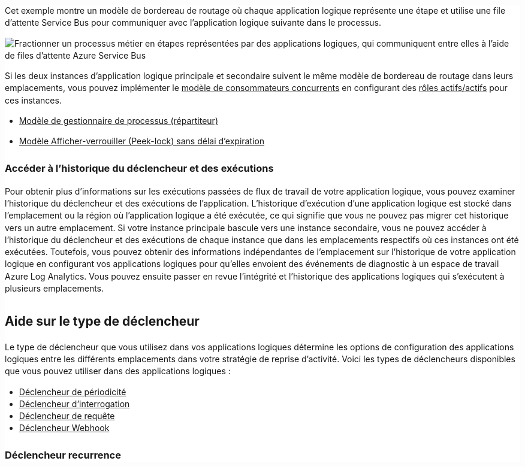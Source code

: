   Cet exemple montre un modèle de bordereau de routage où chaque application logique représente une étape et utilise une file d’attente Service Bus pour communiquer avec l’application logique suivante dans le processus.

  ![Fractionner un processus métier en étapes représentées par des applications logiques, qui communiquent entre elles à l’aide de files d’attente Azure Service Bus](./media/business-continuity-disaster-recovery-guidance/fixed-routing-slip-pattern.png)

  Si les deux instances d’application logique principale et secondaire suivent le même modèle de bordereau de routage dans leurs emplacements, vous pouvez implémenter le [modèle de consommateurs concurrents](/azure/architecture/patterns/competing-consumers) en configurant des [rôles actifs/actifs](#roles) pour ces instances.

* [Modèle de gestionnaire de processus (répartiteur)](https://www.enterpriseintegrationpatterns.com/patterns/messaging/ProcessManager.html)

* [Modèle Afficher-verrouiller (Peek-lock) sans délai d’expiration](https://social.technet.microsoft.com/wiki/contents/articles/50022.azure-service-bus-how-to-peek-lock-a-message-from-queue-using-azure-logic-apps.aspx)

<a name="access-trigger-runs-history"></a>

### <a name="access-to-trigger-and-runs-history"></a>Accéder à l’historique du déclencheur et des exécutions

Pour obtenir plus d’informations sur les exécutions passées de flux de travail de votre application logique, vous pouvez examiner l’historique du déclencheur et des exécutions de l’application. L’historique d’exécution d’une application logique est stocké dans l’emplacement ou la région où l’application logique a été exécutée, ce qui signifie que vous ne pouvez pas migrer cet historique vers un autre emplacement. Si votre instance principale bascule vers une instance secondaire, vous ne pouvez accéder à l’historique du déclencheur et des exécutions de chaque instance que dans les emplacements respectifs où ces instances ont été exécutées. Toutefois, vous pouvez obtenir des informations indépendantes de l’emplacement sur l’historique de votre application logique en configurant vos applications logiques pour qu’elles envoient des événements de diagnostic à un espace de travail Azure Log Analytics. Vous pouvez ensuite passer en revue l’intégrité et l’historique des applications logiques qui s’exécutent à plusieurs emplacements.

<a name="trigger-types-guidance"></a>

## <a name="trigger-type-guidance"></a>Aide sur le type de déclencheur

Le type de déclencheur que vous utilisez dans vos applications logiques détermine les options de configuration des applications logiques entre les différents emplacements dans votre stratégie de reprise d’activité. Voici les types de déclencheurs disponibles que vous pouvez utiliser dans des applications logiques :

* [Déclencheur de périodicité](#recurrence-trigger)
* [Déclencheur d’interrogation](#polling-trigger)
* [Déclencheur de requête](#request-trigger)
* [Déclencheur Webhook](#webhook-trigger)

<a name="recurrence-trigger"></a>

### <a name="recurrence-trigger"></a>Déclencheur recurrence
